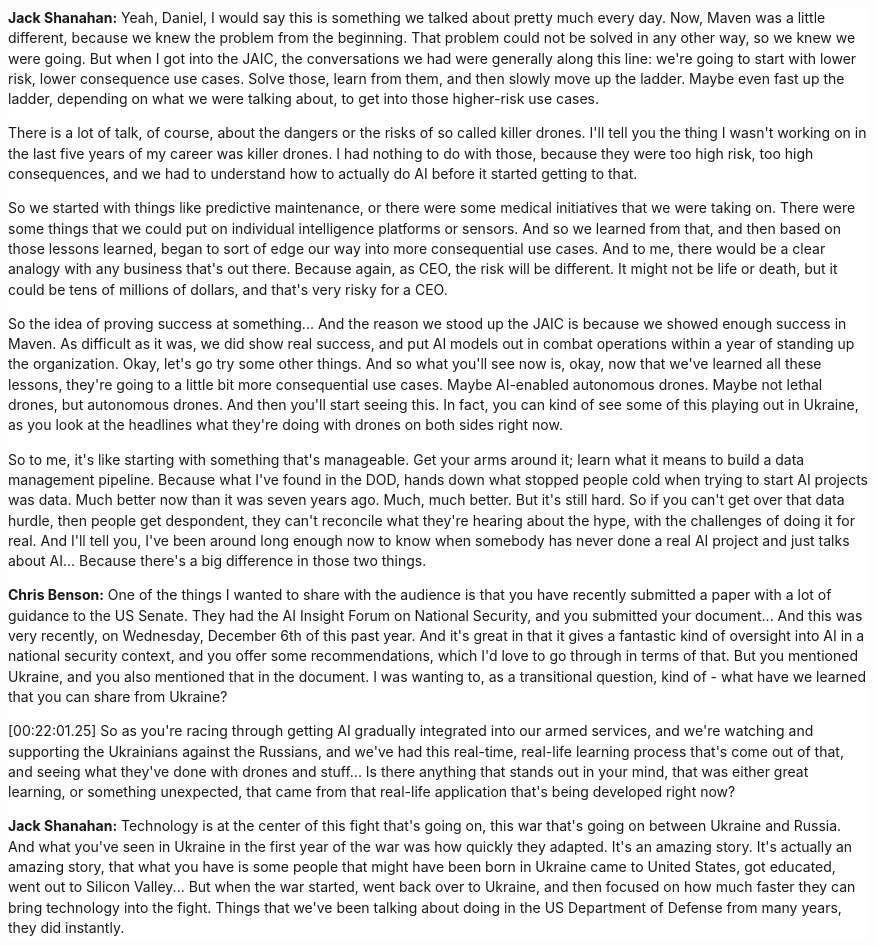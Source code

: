 **Jack Shanahan:** Yeah, Daniel, I would say this is something we talked about pretty much every day. Now, Maven was a little different, because we knew the problem from the beginning. That problem could not be solved in any other way, so we knew we were going. But when I got into the JAIC, the conversations we had were generally along this line: we're going to start with lower risk, lower consequence use cases. Solve those, learn from them, and then slowly move up the ladder. Maybe even fast up the ladder, depending on what we were talking about, to get into those higher-risk use cases.

There is a lot of talk, of course, about the dangers or the risks of so called killer drones. I'll tell you the thing I wasn't working on in the last five years of my career was killer drones. I had nothing to do with those, because they were too high risk, too high consequences, and we had to understand how to actually do AI before it started getting to that.

So we started with things like predictive maintenance, or there were some medical initiatives that we were taking on. There were some things that we could put on individual intelligence platforms or sensors. And so we learned from that, and then based on those lessons learned, began to sort of edge our way into more consequential use cases. And to me, there would be a clear analogy with any business that's out there. Because again, as CEO, the risk will be different. It might not be life or death, but it could be tens of millions of dollars, and that's very risky for a CEO.

So the idea of proving success at something... And the reason we stood up the JAIC is because we showed enough success in Maven. As difficult as it was, we did show real success, and put AI models out in combat operations within a year of standing up the organization. Okay, let's go try some other things. And so what you'll see now is, okay, now that we've learned all these lessons, they're going to a little bit more consequential use cases. Maybe AI-enabled autonomous drones. Maybe not lethal drones, but autonomous drones. And then you'll start seeing this. In fact, you can kind of see some of this playing out in Ukraine, as you look at the headlines what they're doing with drones on both sides right now.

So to me, it's like starting with something that's manageable. Get your arms around it; learn what it means to build a data management pipeline. Because what I've found in the DOD, hands down what stopped people cold when trying to start AI projects was data. Much better now than it was seven years ago. Much, much better. But it's still hard. So if you can't get over that data hurdle, then people get despondent, they can't reconcile what they're hearing about the hype, with the challenges of doing it for real. And I'll tell you, I've been around long enough now to know when somebody has never done a real AI project and just talks about AI... Because there's a big difference in those two things.

**Chris Benson:** One of the things I wanted to share with the audience is that you have recently submitted a paper with a lot of guidance to the US Senate. They had the AI Insight Forum on National Security, and you submitted your document... And this was very recently, on Wednesday, December 6th of this past year. And it's great in that it gives a fantastic kind of oversight into AI in a national security context, and you offer some recommendations, which I'd love to go through in terms of that. But you mentioned Ukraine, and you also mentioned that in the document. I was wanting to, as a transitional question, kind of - what have we learned that you can share from Ukraine?

\[00:22:01.25\] So as you're racing through getting AI gradually integrated into our armed services, and we're watching and supporting the Ukrainians against the Russians, and we've had this real-time, real-life learning process that's come out of that, and seeing what they've done with drones and stuff... Is there anything that stands out in your mind, that was either great learning, or something unexpected, that came from that real-life application that's being developed right now?

**Jack Shanahan:** Technology is at the center of this fight that's going on, this war that's going on between Ukraine and Russia. And what you've seen in Ukraine in the first year of the war was how quickly they adapted. It's an amazing story. It's actually an amazing story, that what you have is some people that might have been born in Ukraine came to United States, got educated, went out to Silicon Valley... But when the war started, went back over to Ukraine, and then focused on how much faster they can bring technology into the fight. Things that we've been talking about doing in the US Department of Defense from many years, they did instantly.
